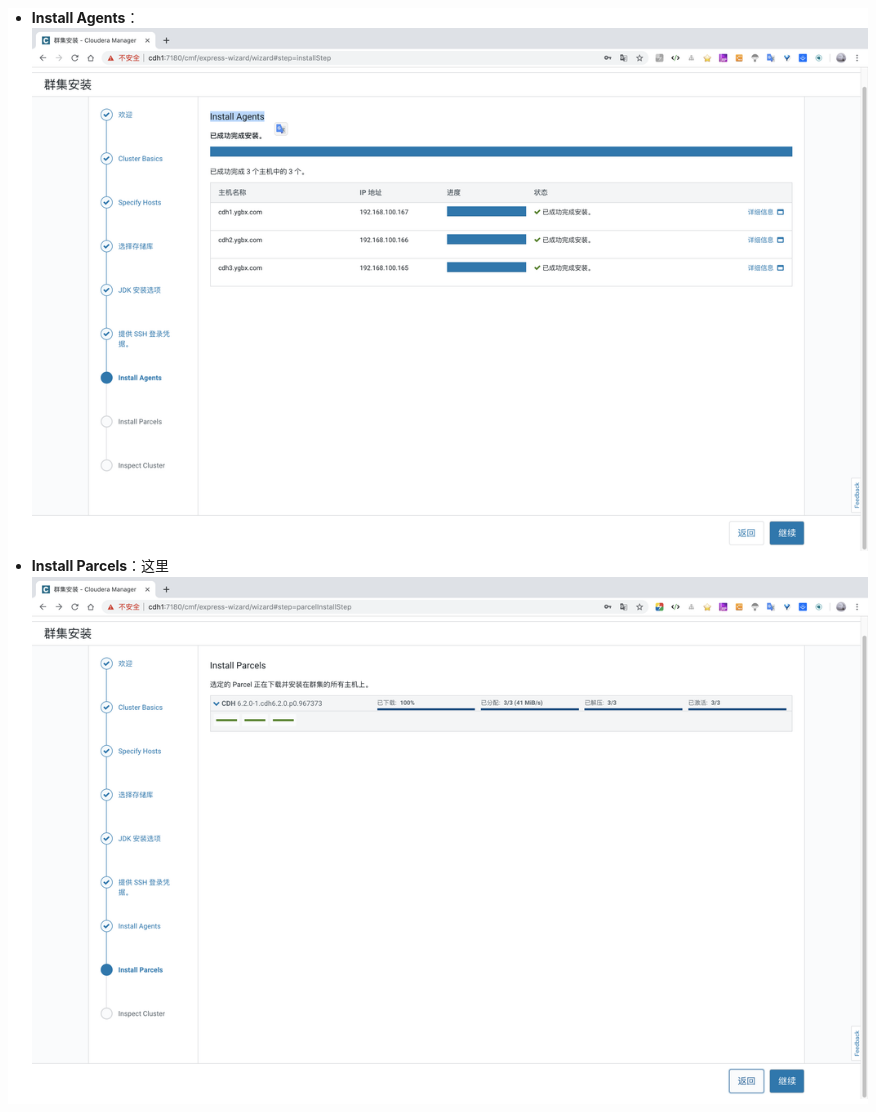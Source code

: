 * **Install Agents**：![cdh-web-05.png](img/cdh-web-05.png)
* **Install Parcels**：这里![cdh-web-06.png](img/cdh-web-06.png)